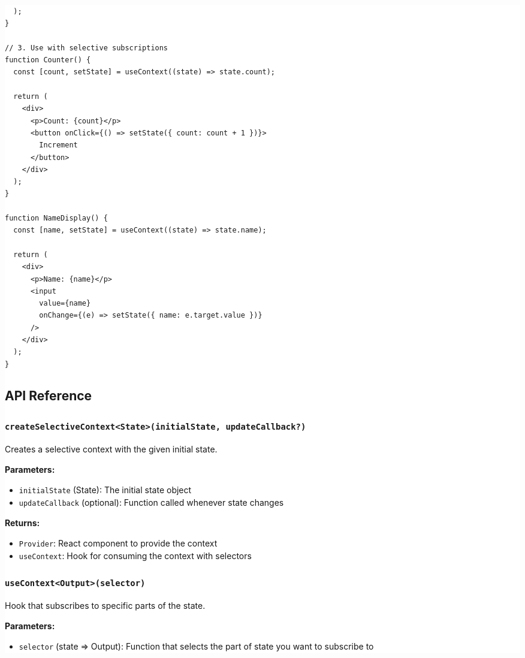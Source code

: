 ```tsx
  );
}

// 3. Use with selective subscriptions
function Counter() {
  const [count, setState] = useContext((state) => state.count);
  
  return (
    <div>
      <p>Count: {count}</p>
      <button onClick={() => setState({ count: count + 1 })}>
        Increment
      </button>
    </div>
  );
}

function NameDisplay() {
  const [name, setState] = useContext((state) => state.name);
  
  return (
    <div>
      <p>Name: {name}</p>
      <input 
        value={name} 
        onChange={(e) => setState({ name: e.target.value })} 
      />
    </div>
  );
}
```

## API Reference

### `createSelectiveContext<State>(initialState, updateCallback?)`

Creates a selective context with the given initial state.

**Parameters:**
- `initialState` (State): The initial state object
- `updateCallback` (optional): Function called whenever state changes

**Returns:**
- `Provider`: React component to provide the context
- `useContext`: Hook for consuming the context with selectors

### `useContext<Output>(selector)`

Hook that subscribes to specific parts of the state.

**Parameters:**
- `selector` (state => Output): Function that selects the part of state you want to subscribe to
